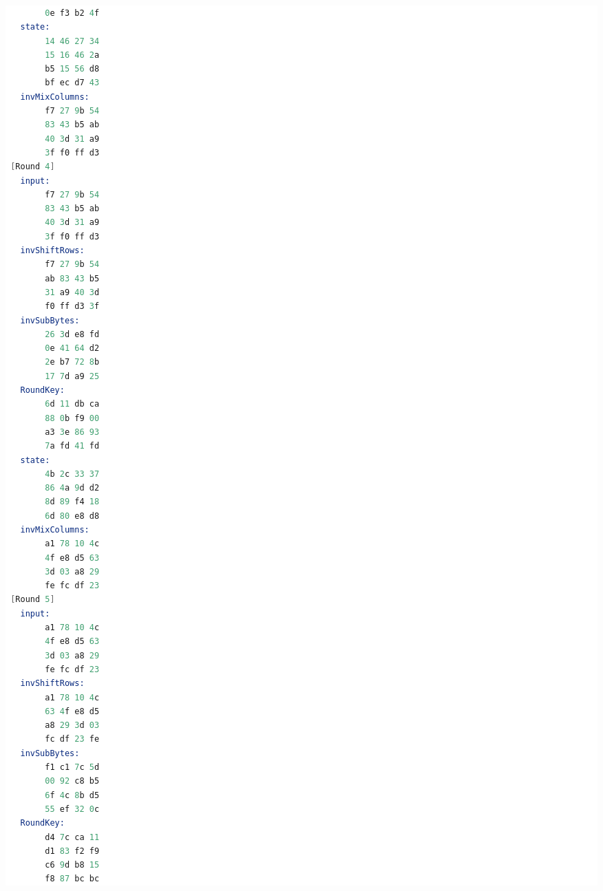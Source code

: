 ```s
        0e f3 b2 4f
   state:
        14 46 27 34
        15 16 46 2a
        b5 15 56 d8
        bf ec d7 43
   invMixColumns:
        f7 27 9b 54
        83 43 b5 ab
        40 3d 31 a9
        3f f0 ff d3
 [Round 4]
   input:
        f7 27 9b 54
        83 43 b5 ab
        40 3d 31 a9
        3f f0 ff d3
   invShiftRows:
        f7 27 9b 54
        ab 83 43 b5
        31 a9 40 3d
        f0 ff d3 3f
   invSubBytes:
        26 3d e8 fd
        0e 41 64 d2
        2e b7 72 8b
        17 7d a9 25
   RoundKey:
        6d 11 db ca
        88 0b f9 00
        a3 3e 86 93
        7a fd 41 fd
   state:
        4b 2c 33 37
        86 4a 9d d2
        8d 89 f4 18
        6d 80 e8 d8
   invMixColumns:
        a1 78 10 4c
        4f e8 d5 63
        3d 03 a8 29
        fe fc df 23
 [Round 5]
   input:
        a1 78 10 4c
        4f e8 d5 63
        3d 03 a8 29
        fe fc df 23
   invShiftRows:
        a1 78 10 4c
        63 4f e8 d5
        a8 29 3d 03
        fc df 23 fe
   invSubBytes:
        f1 c1 7c 5d
        00 92 c8 b5
        6f 4c 8b d5
        55 ef 32 0c
   RoundKey:
        d4 7c ca 11
        d1 83 f2 f9
        c6 9d b8 15
        f8 87 bc bc
```